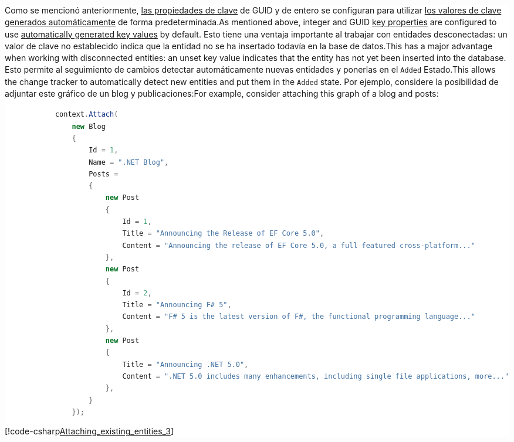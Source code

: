 <span data-ttu-id="1e9c8-183">Como se mencionó anteriormente, [las propiedades de clave](xref:core/modeling/keys) de GUID y de entero se configuran para utilizar [los valores de clave generados automáticamente](xref:core/modeling/generated-properties) de forma predeterminada.</span><span class="sxs-lookup"><span data-stu-id="1e9c8-183">As mentioned above, integer and GUID [key properties](xref:core/modeling/keys) are configured to use [automatically generated key values](xref:core/modeling/generated-properties) by default.</span></span> <span data-ttu-id="1e9c8-184">Esto tiene una ventaja importante al trabajar con entidades desconectadas: un valor de clave no establecido indica que la entidad no se ha insertado todavía en la base de datos.</span><span class="sxs-lookup"><span data-stu-id="1e9c8-184">This has a major advantage when working with disconnected entities: an unset key value indicates that the entity has not yet been inserted into the database.</span></span> <span data-ttu-id="1e9c8-185">Esto permite al seguimiento de cambios detectar automáticamente nuevas entidades y ponerlas en el `Added` Estado.</span><span class="sxs-lookup"><span data-stu-id="1e9c8-185">This allows the change tracker to automatically detect new entities and put them in the `Added` state.</span></span> <span data-ttu-id="1e9c8-186">Por ejemplo, considere la posibilidad de adjuntar este gráfico de un blog y publicaciones:</span><span class="sxs-lookup"><span data-stu-id="1e9c8-186">For example, consider attaching this graph of a blog and posts:</span></span>

```c#
            context.Attach(
                new Blog
                {
                    Id = 1,
                    Name = ".NET Blog",
                    Posts =
                    {
                        new Post
                        {
                            Id = 1,
                            Title = "Announcing the Release of EF Core 5.0",
                            Content = "Announcing the release of EF Core 5.0, a full featured cross-platform..."
                        },
                        new Post
                        {
                            Id = 2,
                            Title = "Announcing F# 5",
                            Content = "F# 5 is the latest version of F#, the functional programming language..."
                        },
                        new Post
                        {
                            Title = "Announcing .NET 5.0",
                            Content = ".NET 5.0 includes many enhancements, including single file applications, more..."
                        },
                    }
                });
```


[!code-csharp[Attaching_existing_entities_3](../../../samples/core/ChangeTracking/ChangeTrackingInEFCore/GeneratedKeysSamples.cs?name=Attaching_existing_entities_3)]
